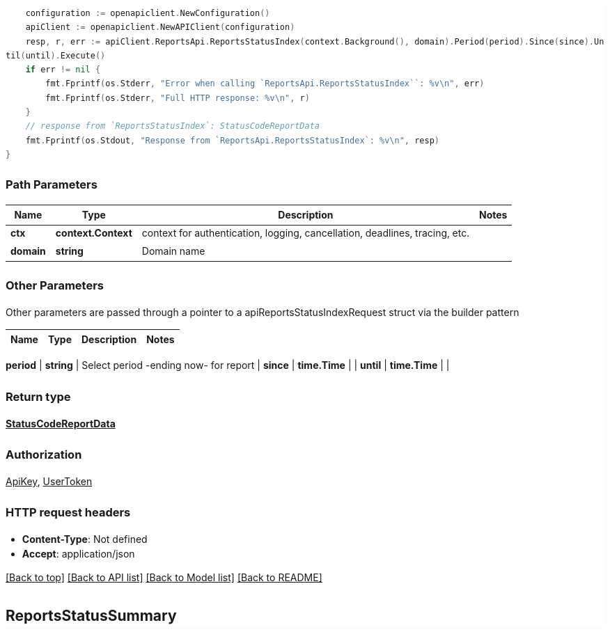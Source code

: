 ```go
    configuration := openapiclient.NewConfiguration()
    apiClient := openapiclient.NewAPIClient(configuration)
    resp, r, err := apiClient.ReportsApi.ReportsStatusIndex(context.Background(), domain).Period(period).Since(since).Until(until).Execute()
    if err != nil {
        fmt.Fprintf(os.Stderr, "Error when calling `ReportsApi.ReportsStatusIndex``: %v\n", err)
        fmt.Fprintf(os.Stderr, "Full HTTP response: %v\n", r)
    }
    // response from `ReportsStatusIndex`: StatusCodeReportData
    fmt.Fprintf(os.Stdout, "Response from `ReportsApi.ReportsStatusIndex`: %v\n", resp)
}
```

### Path Parameters


Name | Type | Description  | Notes
------------- | ------------- | ------------- | -------------
**ctx** | **context.Context** | context for authentication, logging, cancellation, deadlines, tracing, etc.
**domain** | **string** | Domain name | 

### Other Parameters

Other parameters are passed through a pointer to a apiReportsStatusIndexRequest struct via the builder pattern


Name | Type | Description  | Notes
------------- | ------------- | ------------- | -------------

 **period** | **string** | Select period -ending now- for report | 
 **since** | **time.Time** |  | 
 **until** | **time.Time** |  | 

### Return type

[**StatusCodeReportData**](StatusCodeReportData.md)

### Authorization

[ApiKey](HOW-TO.md#ApiKey), [UserToken](HOW-TO.md#UserToken)

### HTTP request headers

- **Content-Type**: Not defined
- **Accept**: application/json

[[Back to top]](#) [[Back to API list]](HOW-TO.md#documentation-for-api-endpoints)
[[Back to Model list]](HOW-TO.md#documentation-for-models)
[[Back to README]](HOW-TO.md)


## ReportsStatusSummary
